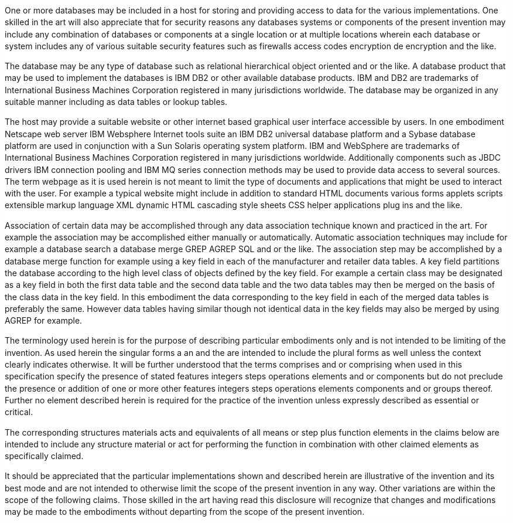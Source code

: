 One or more databases may be included in a host for storing and providing access to data for the various implementations. One skilled in the art will also appreciate that for security reasons any databases systems or components of the present invention may include any combination of databases or components at a single location or at multiple locations wherein each database or system includes any of various suitable security features such as firewalls access codes encryption de encryption and the like.

The database may be any type of database such as relational hierarchical object oriented and or the like. A database product that may be used to implement the databases is IBM DB2 or other available database products. IBM and DB2 are trademarks of International Business Machines Corporation registered in many jurisdictions worldwide. The database may be organized in any suitable manner including as data tables or lookup tables.

The host may provide a suitable website or other internet based graphical user interface accessible by users. In one embodiment Netscape web server IBM Websphere Internet tools suite an IBM DB2 universal database platform and a Sybase database platform are used in conjunction with a Sun Solaris operating system platform. IBM and WebSphere are trademarks of International Business Machines Corporation registered in many jurisdictions worldwide. Additionally components such as JBDC drivers IBM connection pooling and IBM MQ series connection methods may be used to provide data access to several sources. The term webpage as it is used herein is not meant to limit the type of documents and applications that might be used to interact with the user. For example a typical website might include in addition to standard HTML documents various forms applets scripts extensible markup language XML dynamic HTML cascading style sheets CSS helper applications plug ins and the like.

Association of certain data may be accomplished through any data association technique known and practiced in the art. For example the association may be accomplished either manually or automatically. Automatic association techniques may include for example a database search a database merge GREP AGREP SQL and or the like. The association step may be accomplished by a database merge function for example using a key field in each of the manufacturer and retailer data tables. A key field partitions the database according to the high level class of objects defined by the key field. For example a certain class may be designated as a key field in both the first data table and the second data table and the two data tables may then be merged on the basis of the class data in the key field. In this embodiment the data corresponding to the key field in each of the merged data tables is preferably the same. However data tables having similar though not identical data in the key fields may also be merged by using AGREP for example.

The terminology used herein is for the purpose of describing particular embodiments only and is not intended to be limiting of the invention. As used herein the singular forms a an and the are intended to include the plural forms as well unless the context clearly indicates otherwise. It will be further understood that the terms comprises and or comprising when used in this specification specify the presence of stated features integers steps operations elements and or components but do not preclude the presence or addition of one or more other features integers steps operations elements components and or groups thereof. Further no element described herein is required for the practice of the invention unless expressly described as essential or critical.

The corresponding structures materials acts and equivalents of all means or step plus function elements in the claims below are intended to include any structure material or act for performing the function in combination with other claimed elements as specifically claimed.

It should be appreciated that the particular implementations shown and described herein are illustrative of the invention and its best mode and are not intended to otherwise limit the scope of the present invention in any way. Other variations are within the scope of the following claims. Those skilled in the art having read this disclosure will recognize that changes and modifications may be made to the embodiments without departing from the scope of the present invention.
